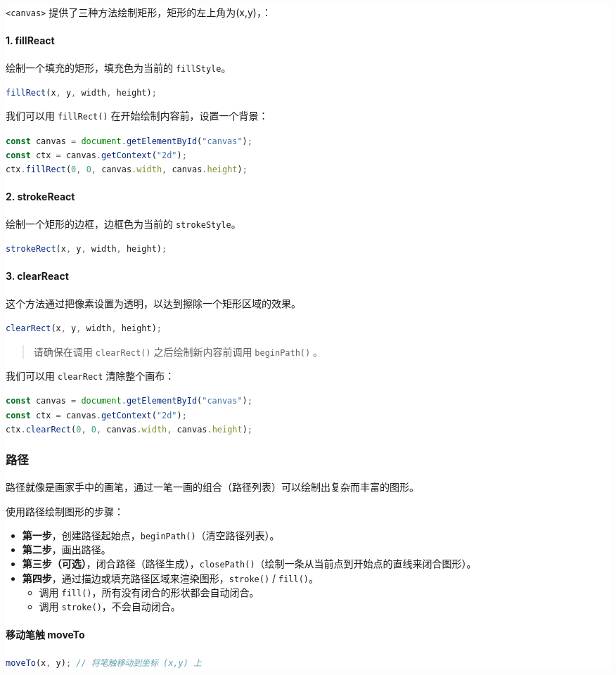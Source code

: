 `<canvas>` 提供了三种方法绘制矩形，矩形的左上角为(x,y)，：

#### 1. fillReact

绘制一个填充的矩形，填充色为当前的 `fillStyle`。

```js
fillRect(x, y, width, height);
```

我们可以用 `fillRect()` 在开始绘制内容前，设置一个背景：

```js
const canvas = document.getElementById("canvas");
const ctx = canvas.getContext("2d");
ctx.fillRect(0, 0, canvas.width, canvas.height);
```

#### 2. strokeReact

绘制一个矩形的边框，边框色为当前的 `strokeStyle`。

```js
strokeRect(x, y, width, height);
```

#### 3. clearReact

这个方法通过把像素设置为透明，以达到擦除一个矩形区域的效果。

```js
clearRect(x, y, width, height);
```

> 请确保在调用 `clearRect()` 之后绘制新内容前调用 `beginPath()` 。

我们可以用 `clearRect` 清除整个画布：

```js
const canvas = document.getElementById("canvas");
const ctx = canvas.getContext("2d");
ctx.clearRect(0, 0, canvas.width, canvas.height);
```

### 路径

路径就像是画家手中的画笔，通过一笔一画的组合（路径列表）可以绘制出复杂而丰富的图形。

使用路径绘制图形的步骤：

- **第一步**，创建路径起始点，`beginPath()`（清空路径列表）。
- **第二步**，画出路径。
- **第三步（可选）**，闭合路径（路径生成），`closePath()`（绘制一条从当前点到开始点的直线来闭合图形）。
- **第四步**，通过描边或填充路径区域来渲染图形，`stroke()` / `fill()`。
  - 调用 `fill()`，所有没有闭合的形状都会自动闭合。
  - 调用 `stroke()`，不会自动闭合。

#### 移动笔触 moveTo

```js
moveTo(x, y); // 将笔触移动到坐标 (x,y) 上
```
